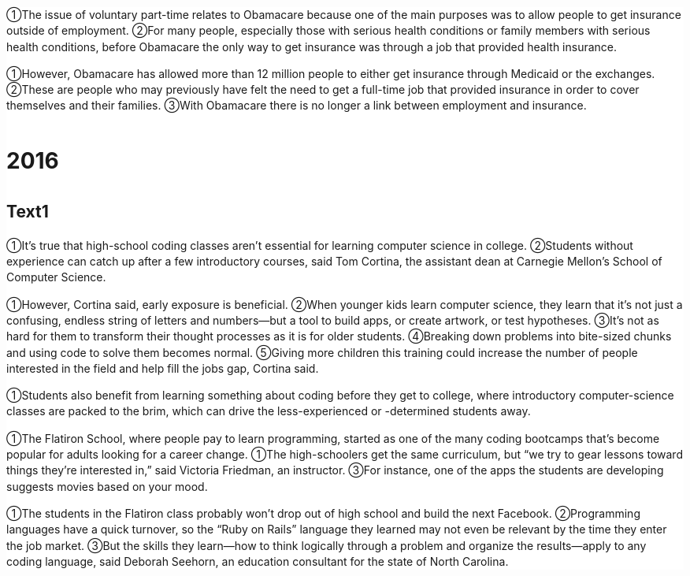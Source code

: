 ①The issue of voluntary part-time relates to Obamacare because one of the main purposes was to allow people to get insurance outside of employment. ②For many people, especially those with serious health conditions or family members with serious health conditions, before Obamacare the only way to get insurance was through a job that provided health insurance.

①However, Obamacare has allowed more than 12 million people to either get insurance through Medicaid or the exchanges. ②These are people who may previously have felt the need to get a full-time job that provided insurance in order to cover themselves and their families. ③With Obamacare there is no longer a link between employment and insurance.























##  

# 2016

## Text1

①It’s true that high-school coding classes aren’t essential for learning computer science in college. ②Students without experience can catch up after a few introductory courses, said Tom Cortina, the assistant dean at Carnegie Mellon’s School of Computer Science.

①However, Cortina said, early exposure is beneficial. ②When younger kids learn computer science, they learn that it’s not just a confusing, endless string of letters and numbers—but a tool to build apps, or create artwork, or test hypotheses. ③It’s not as hard for them to transform their thought processes as it is for older students. ④Breaking down problems into bite-sized chunks and using code to solve them becomes normal. ⑤Giving more children this training could increase the number of people interested in the field and help fill the jobs gap, Cortina said.

①Students also benefit from learning something about coding before they get to college, where introductory computer-science classes are packed to the brim, which can drive the less-experienced or -determined students away.

①The Flatiron School, where people pay to learn programming, started as one of the many coding bootcamps that’s become popular for adults looking for a career change. ①The high-schoolers get the same curriculum, but “we try to gear lessons toward things they’re interested in,” said Victoria Friedman, an instructor. ③For instance, one of the apps the students are developing suggests movies based on your mood.

①The students in the Flatiron class probably won’t drop out of high school and build the next Facebook. ②Programming languages have a quick turnover, so the “Ruby on Rails” language they learned may not even be relevant by the time they enter the job market. ③But the skills they learn—how to think logically through a problem and organize the results—apply to any coding language, said Deborah Seehorn, an education consultant for the state of North Carolina.
